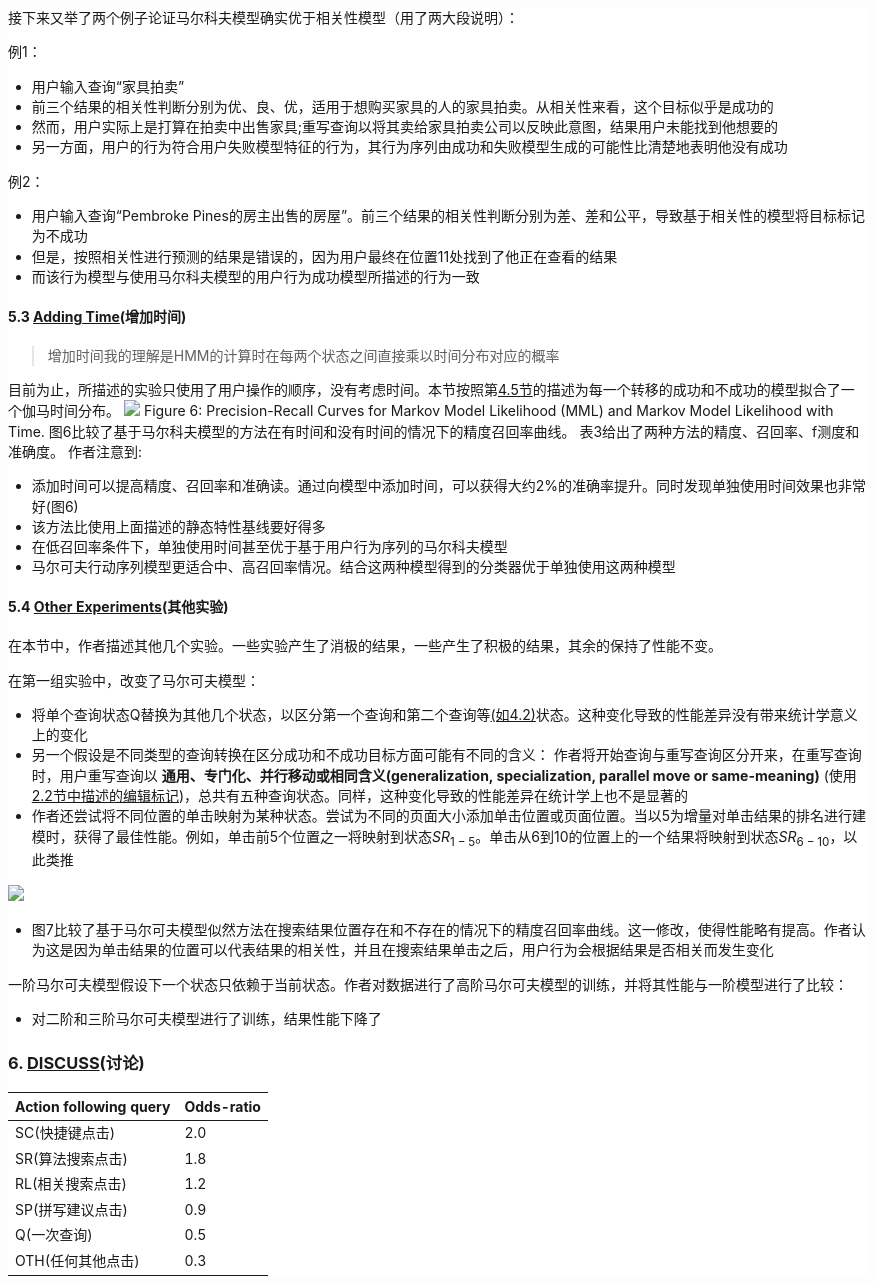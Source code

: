 接下来又举了两个例子论证马尔科夫模型确实优于相关性模型（用了两大段说明）：

例1：
- 用户输入查询“家具拍卖”
- 前三个结果的相关性判断分别为优、良、优，适用于想购买家具的人的家具拍卖。从相关性来看，这个目标似乎是成功的
- 然而，用户实际上是打算在拍卖中出售家具;重写查询以将其卖给家具拍卖公司以反映此意图，结果用户未能找到他想要的
- 另一方面，用户的行为符合用户失败模型特征的行为，其行为序列由成功和失败模型生成的可能性比清楚地表明他没有成功

例2：
- 用户输入查询“Pembroke Pines的房主出售的房屋”。前三个结果的相关性判断分别为差、差和公平，导致基于相关性的模型将目标标记为不成功
- 但是，按照相关性进行预测的结果是错误的，因为用户最终在位置11处找到了他正在查看的结果
- 而该行为模型与使用马尔科夫模型的用户行为成功模型所描述的行为一致

#### 5.3 [Adding Time](#目录)(增加时间)

>增加时间我的理解是HMM的计算时在每两个状态之间直接乘以时间分布对应的概率

目前为止，所描述的实验只使用了用户操作的顺序，没有考虑时间。本节按照第[4.5节](#45-adding-time-to-the-model目录模型中加入时间因素)的描述为每一个转移的成功和不成功的模型拟合了一个伽马时间分布。
![](https://github.com/Dongzhixiao/FileBackup/blob/master/pic_article/B-2010-WSDM-Beyond%20DCG%20User%20Behavior%20as%20a%20Predictor%20of%20a%20Successful%20Search/6.png?raw=true)
Figure 6: Precision-Recall Curves for Markov Model Likelihood (MML) and Markov Model Likelihood with Time.
图6比较了基于马尔科夫模型的方法在有时间和没有时间的情况下的精度召回率曲线。
表3给出了两种方法的精度、召回率、f测度和准确度。
作者注意到:
- 添加时间可以提高精度、召回率和准确读。通过向模型中添加时间，可以获得大约2%的准确率提升。同时发现单独使用时间效果也非常好(图6)
- 该方法比使用上面描述的静态特性基线要好得多
- 在低召回率条件下，单独使用时间甚至优于基于用户行为序列的马尔科夫模型
- 马尔可夫行动序列模型更适合中、高召回率情况。结合这两种模型得到的分类器优于单独使用这两种模型

#### 5.4 [Other Experiments](#目录)(其他实验)

在本节中，作者描述其他几个实验。一些实验产生了消极的结果，一些产生了积极的结果，其余的保持了性能不变。

在第一组实验中，改变了马尔可夫模型：
- 将单个查询状态Q替换为其他几个状态，以区分第一个查询和第二个查询等[(如4.2)](#42-model-language-variations目录语言变体模型)状态。这种变化导致的性能差异没有带来统计学意义上的变化
- 另一个假设是不同类型的查询转换在区分成功和不成功目标方面可能有不同的含义：
作者将开始查询与重写查询区分开来，在重写查询时，用户重写查询以 __通用、专门化、并行移动或相同含义(generalization, specialization, parallel move or same-meaning)__ (使用[2.2节中描述的编辑标记](#22-editorial-guidelines目录编辑者指南))，总共有五种查询状态。同样，这种变化导致的性能差异在统计学上也不是显著的
- 作者还尝试将不同位置的单击映射为某种状态。尝试为不同的页面大小添加单击位置或页面位置。当以5为增量对单击结果的排名进行建模时，获得了最佳性能。例如，单击前5个位置之一将映射到状态$SR_{1-5}$。单击从6到10的位置上的一个结果将映射到状态$SR_{6-10}$，以此类推

![](https://github.com/Dongzhixiao/FileBackup/blob/master/pic_article/B-2010-WSDM-Beyond%20DCG%20User%20Behavior%20as%20a%20Predictor%20of%20a%20Successful%20Search/7.png?raw=true)
- 图7比较了基于马尔可夫模型似然方法在搜索结果位置存在和不存在的情况下的精度召回率曲线。这一修改，使得性能略有提高。作者认为这是因为单击结果的位置可以代表结果的相关性，并且在搜索结果单击之后，用户行为会根据结果是否相关而发生变化

一阶马尔可夫模型假设下一个状态只依赖于当前状态。作者对数据进行了高阶马尔可夫模型的训练，并将其性能与一阶模型进行了比较：
- 对二阶和三阶马尔可夫模型进行了训练，结果性能下降了

### 6. [DISCUSS](#目录)(讨论)

| Action following query  | Odds-ratio  |
|---|---|
| SC(快捷键点击)  | 2.0  |
| SR(算法搜索点击)  | 1.8  |
| RL(相关搜索点击)  | 1.2  |
| SP(拼写建议点击)  | 0.9  |
| Q(一次查询)   | 0.5  |
| OTH(任何其他点击) | 0.3  |